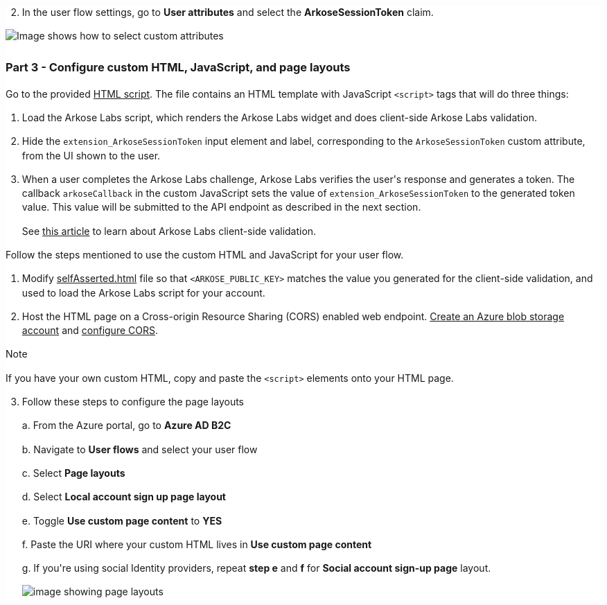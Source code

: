2. In the user flow settings, go to **User attributes** and select the **ArkoseSessionToken** claim.

![Image shows how to select custom attributes](media/partner-arkose-labs/select-custom-attribute.png)

### Part 3 - Configure custom HTML, JavaScript, and page layouts

Go to the provided [HTML script](https://github.com/Azure-Samples/active-directory-b2c-node-sign-up-user-flow-arkose/blob/main/Assets/selfAsserted.html). The file contains an HTML template with JavaScript `<script>` tags that will do three things:

1. Load the Arkose Labs script, which renders the Arkose Labs widget and does client-side Arkose Labs validation.

2. Hide the `extension_ArkoseSessionToken` input element and label, corresponding to the `ArkoseSessionToken` custom attribute, from the UI shown to the user.

3. When a user completes the Arkose Labs challenge, Arkose Labs verifies the user's response and generates a token. The callback `arkoseCallback` in the custom JavaScript sets the value of `extension_ArkoseSessionToken` to the generated token value. This value will be submitted to the API endpoint as described in the next section.

    See [this article](https://arkoselabs.atlassian.net/wiki/spaces/DG/pages/214176229/Standard+Setup) to learn about Arkose Labs client-side validation.

Follow the steps mentioned to use the custom HTML and JavaScript for your user flow.

1. Modify [selfAsserted.html](https://github.com/Azure-Samples/active-directory-b2c-node-sign-up-user-flow-arkose/blob/main/Assets/selfAsserted.html) file so that `<ARKOSE_PUBLIC_KEY>` matches the value you generated for the client-side validation, and used to load the Arkose Labs script for your account.

2. Host the HTML page on a Cross-origin Resource Sharing (CORS) enabled web endpoint. [Create an Azure blob storage account](../storage/common/storage-account-create.md?tabs=azure-portal&toc=%2fazure%2fstorage%2fblobs%2ftoc.json) and [configure CORS](/rest/api/storageservices/cross-origin-resource-sharing--cors--support-for-the-azure-storage-services).

  >[!NOTE]
  >If you have your own custom HTML, copy and paste the `<script>` elements onto your HTML page.

3. Follow these steps to configure the page layouts

   a. From the Azure portal, go to **Azure AD B2C**

   b. Navigate to **User flows** and select your user flow

   c. Select **Page layouts**

   d. Select **Local account sign up page layout**

   e. Toggle **Use custom page content** to **YES**

   f. Paste the URI where your custom HTML lives in **Use custom page content**

   g. If you're using social Identity providers, repeat **step e** and **f** for **Social account sign-up page** layout.

   ![image showing page layouts](media/partner-arkose-labs/page-layouts.png)
